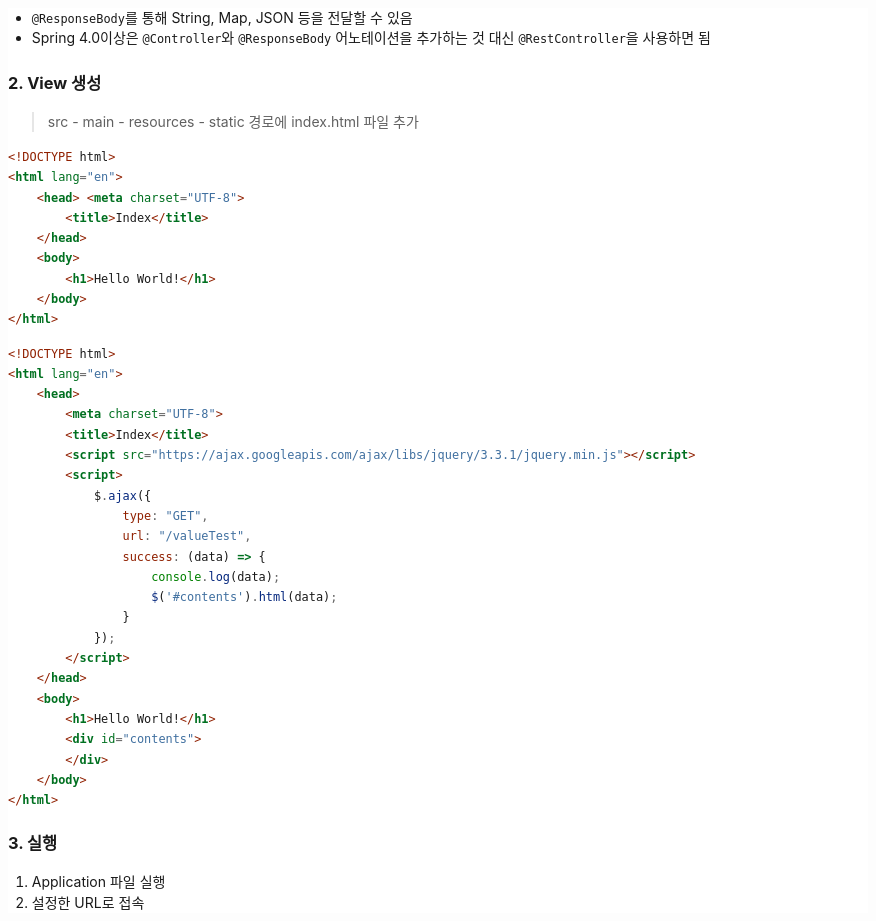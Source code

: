 - `@ResponseBody`를 통해 String, Map, JSON 등을 전달할 수 있음
- Spring 4.0이상은 `@Controller`와 `@ResponseBody` 어노테이션을 추가하는 것 대신 `@RestController`을 사용하면 됨



### 2. View 생성

> src - main - resources - static 경로에 index.html 파일 추가

```html
<!DOCTYPE html>
<html lang="en">
    <head> <meta charset="UTF-8">
        <title>Index</title>
    </head>
    <body>
        <h1>Hello World!</h1>
    </body>
</html>
```

```html
<!DOCTYPE html>
<html lang="en">
    <head>
        <meta charset="UTF-8">
        <title>Index</title>
        <script src="https://ajax.googleapis.com/ajax/libs/jquery/3.3.1/jquery.min.js"></script>
        <script>
            $.ajax({
                type: "GET",
                url: "/valueTest",
                success: (data) => {
                    console.log(data);
                    $('#contents').html(data);
                }
            });
        </script>
    </head>
    <body>
        <h1>Hello World!</h1>
        <div id="contents">
        </div>
    </body>
</html>
```



### 3. 실행

1. Application 파일 실행
2. 설정한 URL로 접속